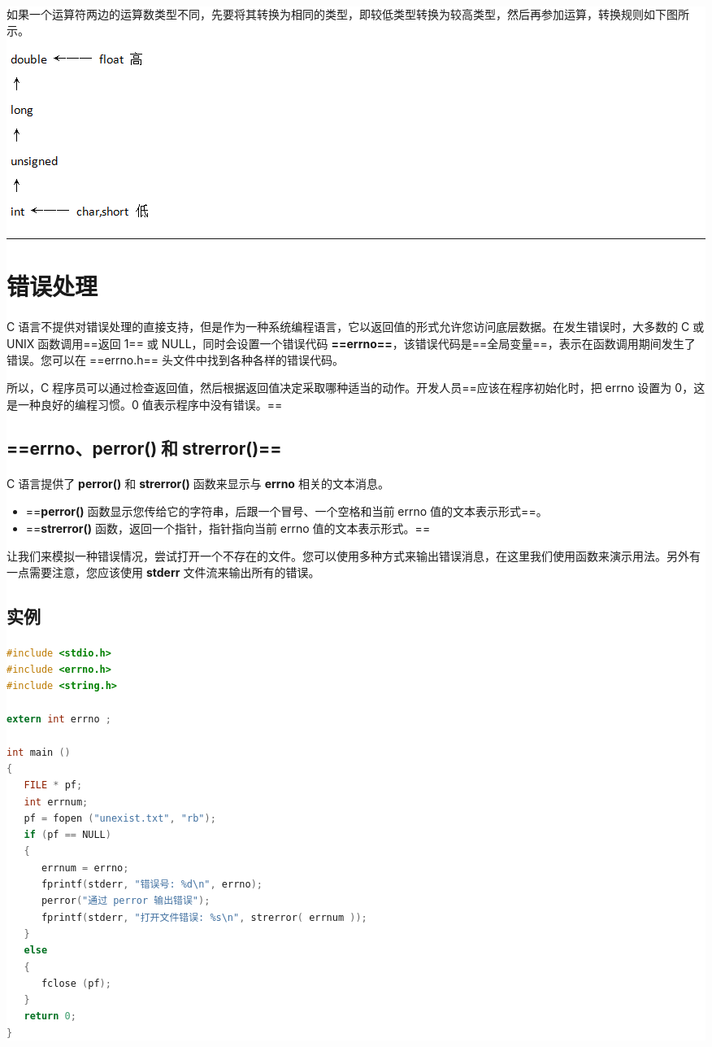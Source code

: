 如果一个运算符两边的运算数类型不同，先要将其转换为相同的类型，即较低类型转换为较高类型，然后再参加运算，转换规则如下图所示。

![img](figures/img1.png)

------

# 错误处理

C 语言不提供对错误处理的直接支持，但是作为一种系统编程语言，它以返回值的形式允许您访问底层数据。在发生错误时，大多数的 C 或 UNIX 函数调用==返回 1== 或 NULL，同时会设置一个错误代码 **==errno==**，该错误代码是==全局变量==，表示在函数调用期间发生了错误。您可以在 ==errno.h== 头文件中找到各种各样的错误代码。

所以，C 程序员可以通过检查返回值，然后根据返回值决定采取哪种适当的动作。开发人员==应该在程序初始化时，把 errno 设置为 0，这是一种良好的编程习惯。0 值表示程序中没有错误。==

## ==errno、perror() 和 strerror()==

C 语言提供了 **perror()** 和 **strerror()** 函数来显示与 **errno** 相关的文本消息。

- ==**perror()** 函数显示您传给它的字符串，后跟一个冒号、一个空格和当前 errno 值的文本表示形式==。
- ==**strerror()** 函数，返回一个指针，指针指向当前 errno 值的文本表示形式。==

让我们来模拟一种错误情况，尝试打开一个不存在的文件。您可以使用多种方式来输出错误消息，在这里我们使用函数来演示用法。另外有一点需要注意，您应该使用 **stderr** 文件流来输出所有的错误。

## 实例

```c
#include <stdio.h>
#include <errno.h>
#include <string.h>
 
extern int errno ;
 
int main ()
{
   FILE * pf;
   int errnum;
   pf = fopen ("unexist.txt", "rb");
   if (pf == NULL)
   {
      errnum = errno;
      fprintf(stderr, "错误号: %d\n", errno);
      perror("通过 perror 输出错误");
      fprintf(stderr, "打开文件错误: %s\n", strerror( errnum ));
   }
   else
   {
      fclose (pf);
   }
   return 0;
}

```
